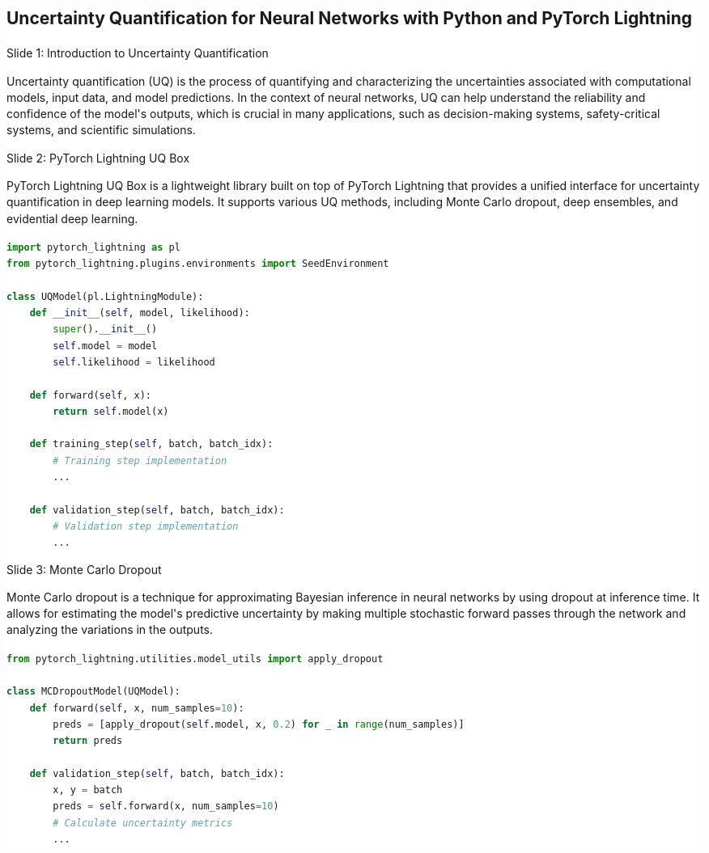 ## Uncertainty Quantification for Neural Networks with Python and PyTorch Lightning

Slide 1: Introduction to Uncertainty Quantification

Uncertainty quantification (UQ) is the process of quantifying and characterizing the uncertainties associated with computational models, input data, and model predictions. In the context of neural networks, UQ can help understand the reliability and confidence of the model's outputs, which is crucial in many applications, such as decision-making systems, safety-critical systems, and scientific simulations.

Slide 2: PyTorch Lightning UQ Box

PyTorch Lightning UQ Box is a lightweight library built on top of PyTorch Lightning that provides a unified interface for uncertainty quantification in deep learning models. It supports various UQ methods, including Monte Carlo dropout, deep ensembles, and evidential deep learning.

```python
import pytorch_lightning as pl
from pytorch_lightning.plugins.environments import SeedEnvironment

class UQModel(pl.LightningModule):
    def __init__(self, model, likelihood):
        super().__init__()
        self.model = model
        self.likelihood = likelihood

    def forward(self, x):
        return self.model(x)

    def training_step(self, batch, batch_idx):
        # Training step implementation
        ...

    def validation_step(self, batch, batch_idx):
        # Validation step implementation
        ...
```

Slide 3: Monte Carlo Dropout

Monte Carlo dropout is a technique for approximating Bayesian inference in neural networks by using dropout at inference time. It allows for estimating the model's predictive uncertainty by making multiple stochastic forward passes through the network and analyzing the variations in the outputs.

```python
from pytorch_lightning.utilities.model_utils import apply_dropout

class MCDropoutModel(UQModel):
    def forward(self, x, num_samples=10):
        preds = [apply_dropout(self.model, x, 0.2) for _ in range(num_samples)]
        return preds

    def validation_step(self, batch, batch_idx):
        x, y = batch
        preds = self.forward(x, num_samples=10)
        # Calculate uncertainty metrics
        ...
```
